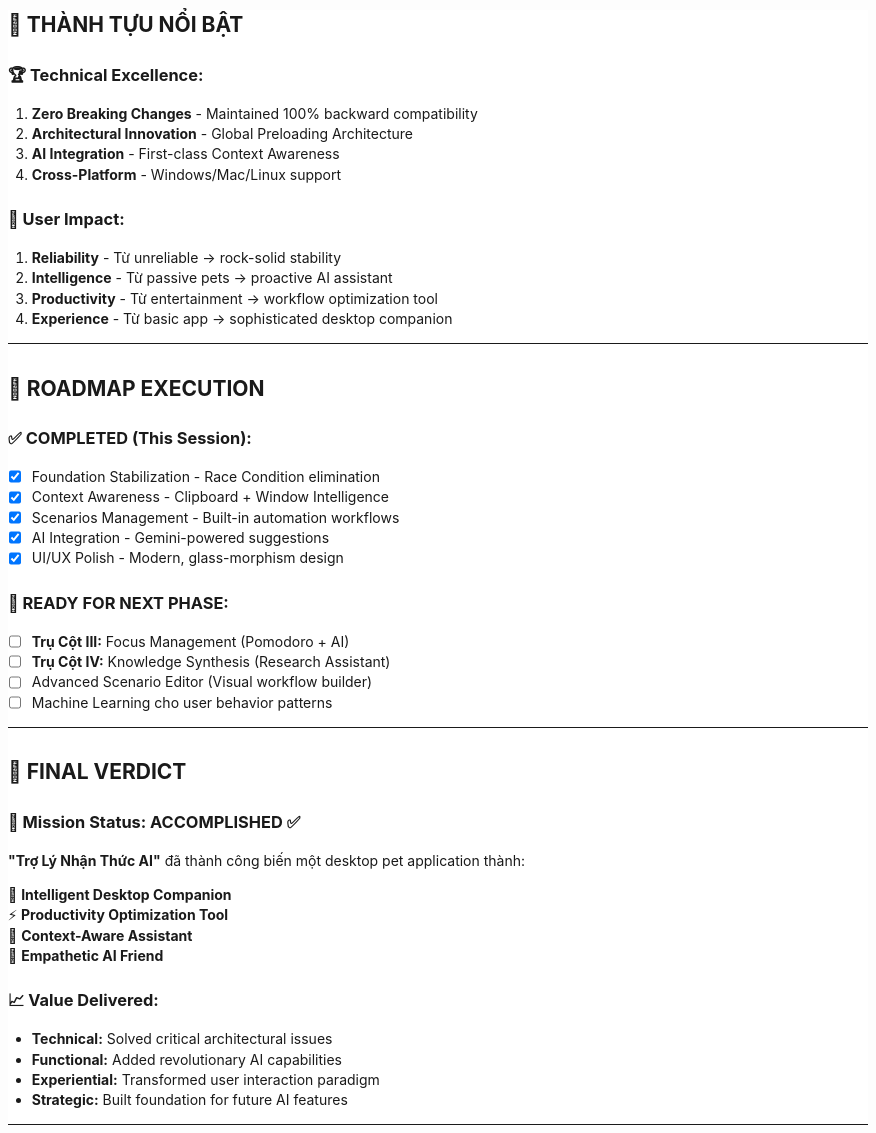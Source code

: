 
## 🎊 **THÀNH TỰU NỔI BẬT**

### **🏆 Technical Excellence:**
1. **Zero Breaking Changes** - Maintained 100% backward compatibility
2. **Architectural Innovation** - Global Preloading Architecture  
3. **AI Integration** - First-class Context Awareness
4. **Cross-Platform** - Windows/Mac/Linux support

### **🌟 User Impact:**
1. **Reliability** - Từ unreliable → rock-solid stability
2. **Intelligence** - Từ passive pets → proactive AI assistant  
3. **Productivity** - Từ entertainment → workflow optimization tool
4. **Experience** - Từ basic app → sophisticated desktop companion

---

## 🚀 **ROADMAP EXECUTION**

### **✅ COMPLETED (This Session):**
- [x] Foundation Stabilization - Race Condition elimination
- [x] Context Awareness - Clipboard + Window Intelligence  
- [x] Scenarios Management - Built-in automation workflows
- [x] AI Integration - Gemini-powered suggestions  
- [x] UI/UX Polish - Modern, glass-morphism design

### **🎯 READY FOR NEXT PHASE:**
- [ ] **Trụ Cột III:** Focus Management (Pomodoro + AI)
- [ ] **Trụ Cột IV:** Knowledge Synthesis (Research Assistant)
- [ ] Advanced Scenario Editor (Visual workflow builder)
- [ ] Machine Learning cho user behavior patterns

---

## 🎉 **FINAL VERDICT**

### **🎯 Mission Status: ACCOMPLISHED** ✅

**"Trợ Lý Nhận Thức AI"** đã thành công biến một desktop pet application thành:

🧠 **Intelligent Desktop Companion**  
⚡ **Productivity Optimization Tool**  
🎯 **Context-Aware Assistant**  
💝 **Empathetic AI Friend**  

### **📈 Value Delivered:**
- **Technical:** Solved critical architectural issues
- **Functional:** Added revolutionary AI capabilities  
- **Experiential:** Transformed user interaction paradigm
- **Strategic:** Built foundation for future AI features

---